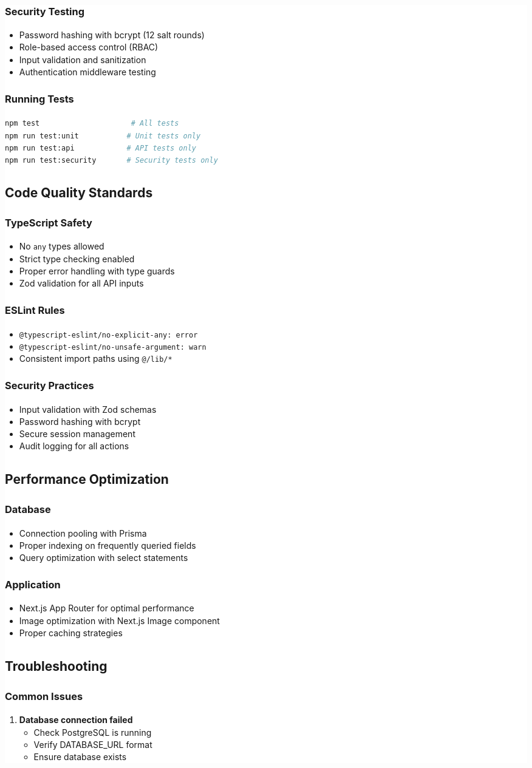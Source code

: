 ### Security Testing
- Password hashing with bcrypt (12 salt rounds)
- Role-based access control (RBAC)
- Input validation and sanitization
- Authentication middleware testing

### Running Tests
```bash
npm test                     # All tests
npm run test:unit           # Unit tests only
npm run test:api            # API tests only
npm run test:security       # Security tests only
```

## Code Quality Standards

### TypeScript Safety
- No `any` types allowed
- Strict type checking enabled
- Proper error handling with type guards
- Zod validation for all API inputs

### ESLint Rules
- `@typescript-eslint/no-explicit-any: error`
- `@typescript-eslint/no-unsafe-argument: warn`
- Consistent import paths using `@/lib/*`

### Security Practices
- Input validation with Zod schemas
- Password hashing with bcrypt
- Secure session management
- Audit logging for all actions

## Performance Optimization

### Database
- Connection pooling with Prisma
- Proper indexing on frequently queried fields
- Query optimization with select statements

### Application
- Next.js App Router for optimal performance
- Image optimization with Next.js Image component
- Proper caching strategies

## Troubleshooting

### Common Issues
1. **Database connection failed**
   - Check PostgreSQL is running
   - Verify DATABASE_URL format
   - Ensure database exists
